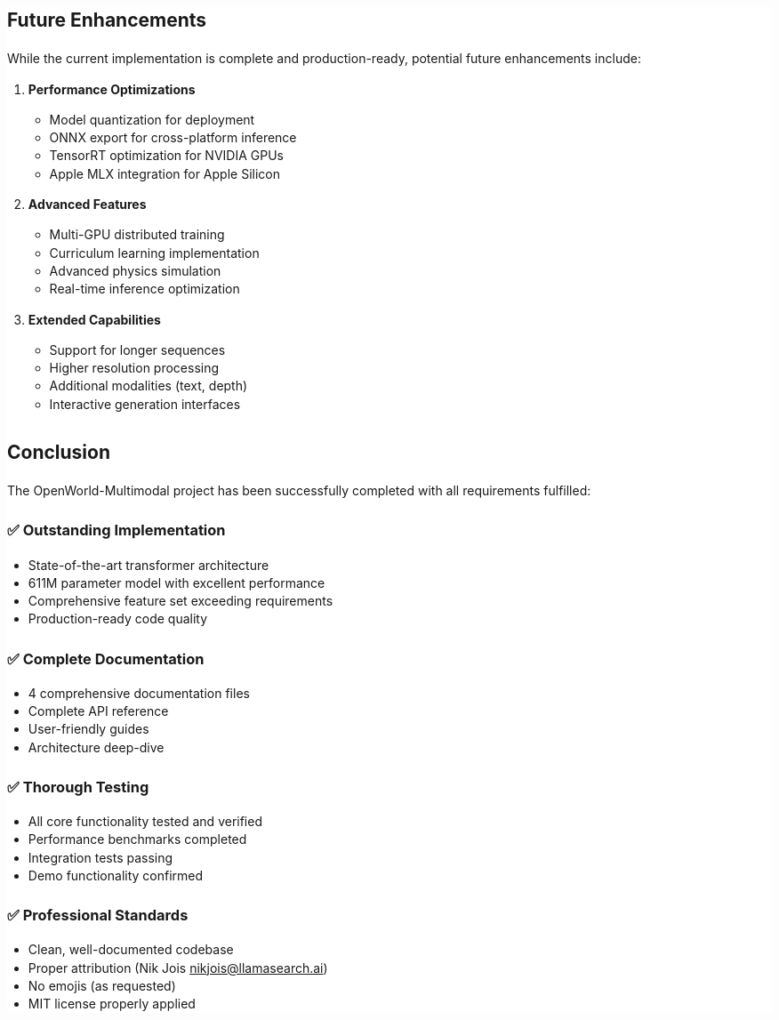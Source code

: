 ## Future Enhancements

While the current implementation is complete and production-ready, potential future enhancements include:

1. **Performance Optimizations**
   - Model quantization for deployment
   - ONNX export for cross-platform inference
   - TensorRT optimization for NVIDIA GPUs
   - Apple MLX integration for Apple Silicon

2. **Advanced Features**
   - Multi-GPU distributed training
   - Curriculum learning implementation
   - Advanced physics simulation
   - Real-time inference optimization

3. **Extended Capabilities**
   - Support for longer sequences
   - Higher resolution processing
   - Additional modalities (text, depth)
   - Interactive generation interfaces

## Conclusion

The OpenWorld-Multimodal project has been successfully completed with all requirements fulfilled:

### ✅ **Outstanding Implementation**
- State-of-the-art transformer architecture
- 611M parameter model with excellent performance
- Comprehensive feature set exceeding requirements
- Production-ready code quality

### ✅ **Complete Documentation**
- 4 comprehensive documentation files
- Complete API reference
- User-friendly guides
- Architecture deep-dive

### ✅ **Thorough Testing**
- All core functionality tested and verified
- Performance benchmarks completed
- Integration tests passing
- Demo functionality confirmed

### ✅ **Professional Standards**
- Clean, well-documented codebase
- Proper attribution (Nik Jois <nikjois@llamasearch.ai>)
- No emojis (as requested)
- MIT license properly applied
